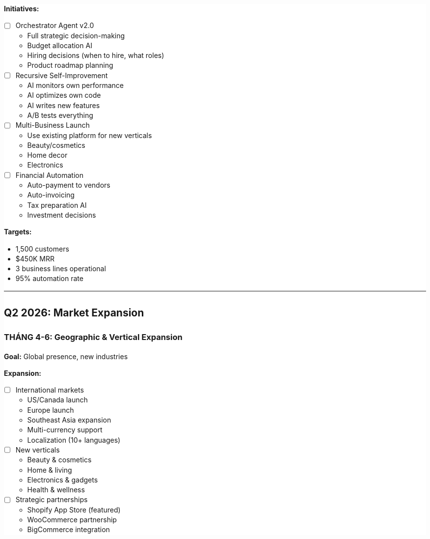 **Initiatives:**
- [ ] Orchestrator Agent v2.0
  - Full strategic decision-making
  - Budget allocation AI
  - Hiring decisions (when to hire, what roles)
  - Product roadmap planning
- [ ] Recursive Self-Improvement
  - AI monitors own performance
  - AI optimizes own code
  - AI writes new features
  - A/B tests everything
- [ ] Multi-Business Launch
  - Use existing platform for new verticals
  - Beauty/cosmetics
  - Home decor
  - Electronics
- [ ] Financial Automation
  - Auto-payment to vendors
  - Auto-invoicing
  - Tax preparation AI
  - Investment decisions

**Targets:**
- 1,500 customers
- $450K MRR
- 3 business lines operational
- 95% automation rate

---

## Q2 2026: Market Expansion

### THÁNG 4-6: Geographic & Vertical Expansion
**Goal:** Global presence, new industries

**Expansion:**
- [ ] International markets
  - US/Canada launch
  - Europe launch
  - Southeast Asia expansion
  - Multi-currency support
  - Localization (10+ languages)
- [ ] New verticals
  - Beauty & cosmetics
  - Home & living
  - Electronics & gadgets
  - Health & wellness
- [ ] Strategic partnerships
  - Shopify App Store (featured)
  - WooCommerce partnership
  - BigCommerce integration
